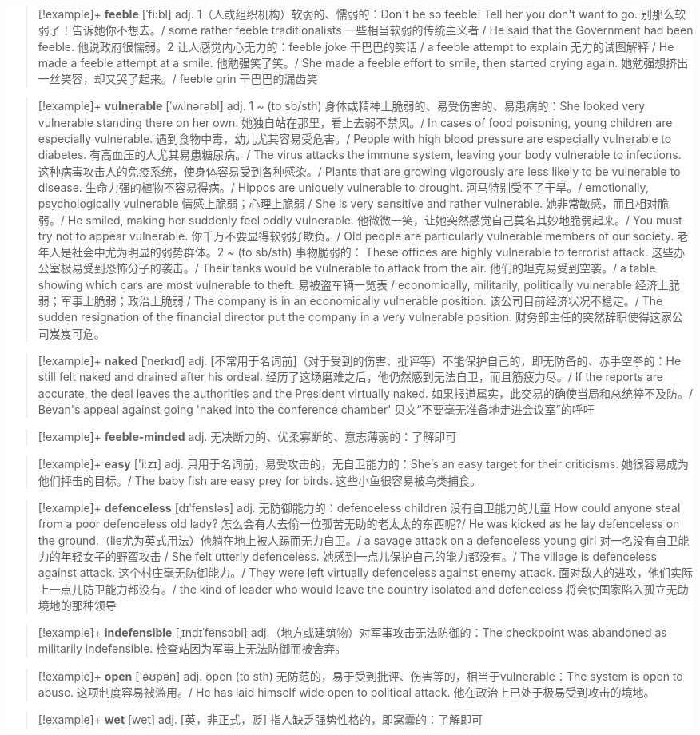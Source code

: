 >[!example]+ <span class="vocabulary">**feeble**</span> [ˈfi:bl]
> <span class="definition">adj. 1（人或组织机构）软弱的、懦弱的：</span>Don't be so feeble! Tell her you don't want to go. 别那么软弱了！告诉她你不想去。/ some rather feeble traditionalists 一些相当软弱的传统主义者 / He said that the Government had been feeble. 他说政府很懦弱。<span class="definition">2 让人感觉内心无力的：</span>feeble joke 干巴巴的笑话 / a feeble attempt to explain 无力的试图解释 / He made a feeble attempt at a smile. 他勉强笑了笑。/ She made a feeble effort to smile, then started crying again. 她勉强想挤出一丝笑容，却又哭了起来。/ feeble grin 干巴巴的漏齿笑            

>[!example]+ <span class="vocabulary">**vulnerable**</span> [ˈvʌlnərəbl]
> <span class="definition">adj. 1 ~ (to sb/sth) 身体或精神上脆弱的、易受伤害的、易患病的：</span>She looked very vulnerable standing there on her own. 她独自站在那里，看上去弱不禁风。/ In cases of food poisoning, young children are especially vulnerable. 遇到食物中毒，幼儿尤其容易受危害。/ People with high blood pressure are especially vulnerable to diabetes. 有高血压的人尤其易患糖尿病。/ The virus attacks the immune system, leaving your body vulnerable to infections. 这种病毒攻击人的免疫系统，使身体容易受到各种感染。/ Plants that are growing vigorously are less likely to be vulnerable to disease. 生命力强的植物不容易得病。/ Hippos are uniquely vulnerable to drought. 河马特别受不了干旱。/ emotionally, psychologically vulnerable 情感上脆弱；心理上脆弱 / She is very sensitive and rather vulnerable. 她非常敏感，而且相对脆弱。/ He smiled, making her suddenly feel oddly vulnerable. 他微微一笑，让她突然感觉自己莫名其妙地脆弱起来。/ You must try not to appear vulnerable. 你千万不要显得软弱好欺负。/ Old people are particularly vulnerable members of our society. 老年人是社会中尤为明显的弱势群体。<span class="definition">2 ~ (to sb/sth) 事物脆弱的：</span> These offices are highly vulnerable to terrorist attack. 这些办公室极易受到恐怖分子的袭击。/ Their tanks would be vulnerable to attack from the air. 他们的坦克易受到空袭。/ a table showing which cars are most vulnerable to theft. 易被盗车辆一览表 / economically, militarily, politically vulnerable 经济上脆弱；军事上脆弱；政治上脆弱 / The company is in an economically vulnerable position. 该公司目前经济状况不稳定。/ The sudden resignation of the financial director put the company in a very vulnerable position. 财务部主任的突然辞职使得这家公司岌岌可危。          
           
>[!example]+ <span class="vocabulary">**naked**</span> [ˈneɪkɪd]
> <span class="definition">adj. [不常用于名词前]（对于受到的伤害、批评等）不能保护自己的，即无防备的、赤手空拳的：</span>He still felt naked and drained after his ordeal. 经历了这场磨难之后，他仍然感到无法自卫，而且筋疲力尽。/ If the reports are accurate, the deal leaves the authorities and the President virtually naked. 如果报道属实，此交易的确使当局和总统猝不及防。/ Bevan's appeal against going 'naked into the conference chamber' 贝文“不要毫无准备地走进会议室”的呼吁

>[!example]+ <span class="vocabulary">**feeble-minded**</span>
> <span class="definition">adj. 无决断力的、优柔寡断的、意志薄弱的：</span>了解即可

>[!example]+ <span class="vocabulary">**easy**</span> ['i:zɪ] 
> <span class="definition">adj. 只用于名词前，易受攻击的，无自卫能力的：</span>She’s an easy target for their criticisms. 她很容易成为他们抨击的目标。/ The baby fish are easy prey for birds. 这些小鱼很容易被鸟类捕食。
                      
>[!example]+ <span class="vocabulary">**defenceless**</span> [dɪˈfensləs]
> <span class="definition">adj. 无防御能力的：</span>defenceless children 没有自卫能力的儿童 How could anyone steal from a poor defenceless old lady? 怎么会有人去偷一位孤苦无助的老太太的东西呢?/ He was kicked as he lay defenceless on the ground.（lie尤为英式用法）他躺在地上被人踢而无力自卫。/ a savage attack on a defenceless young girl 对一名没有自卫能力的年轻女子的野蛮攻击 / She felt utterly defenceless. 她感到一点儿保护自己的能力都没有。/ The village is defenceless against attack. 这个村庄毫无防御能力。/ They were left virtually defenceless against enemy attack. 面对敌人的进攻，他们实际上一点儿防卫能力都没有。/ the kind of leader who would leave the country isolated and defenceless 将会使国家陷入孤立无助境地的那种领导

>[!example]+ <span class="vocabulary">**indefensible**</span> [ˌɪndɪˈfensəbl]
> <span class="definition">adj.（地方或建筑物）对军事攻击无法防御的：</span>The checkpoint was abandoned as militarily indefensible. 检查站因为军事上无法防御而被舍弃。

>[!example]+ <span class="vocabulary">**open**</span> ['əʊpən] 
> <span class="definition">adj. open (to sth) 无防范的，易于受到批评、伤害等的，相当于vulnerable：</span>The system is open to abuse. 这项制度容易被滥用。/ He has laid himself wide open to political attack. 他在政治上已处于极易受到攻击的境地。

>[!example]+ <span class="vocabulary">**wet**</span> [wet] 
> <span class="definition">adj. [英，非正式，贬] 指人缺乏强势性格的，即窝囊的：</span>了解即可
           